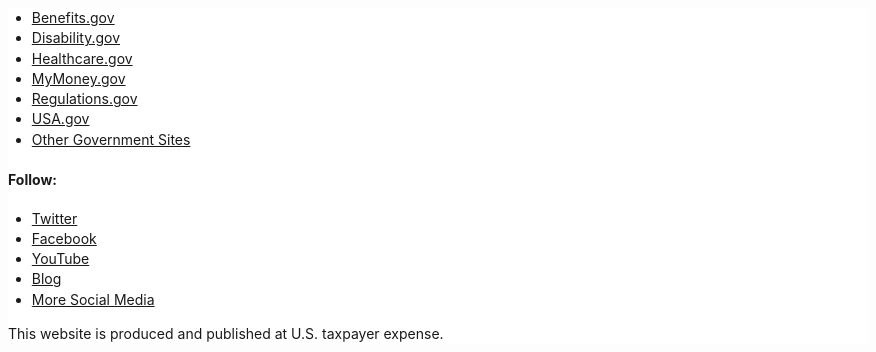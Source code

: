 
* [Benefits.gov](http://www.govbenefits.gov)
* [Disability.gov](https://www.disability.gov/)
* [Healthcare.gov](https://www.healthcare.gov)
* [MyMoney.gov](http://mymoney.gov)
* [Regulations.gov](https://regulations.gov)
* [USA.gov](https://www.usa.gov)
* [Other Government Sites](https://ssa.gov/agency/other-gov-websites.html)




#### Follow:


* [Twitter](//twitter.com/socialsecurity/ "Twitter")
* [Facebook](//facebook.com/socialsecurity/ "Facebook")
* [YouTube](//youtube.com/socialsecurityonline/ "YouTube")
* [Blog](//blog.ssa.gov/ "Blog")
* [More Social Media](https://ssa.gov/socialmedia/ "More Social Media")



This website is produced and published at U.S. taxpayer expense.













































